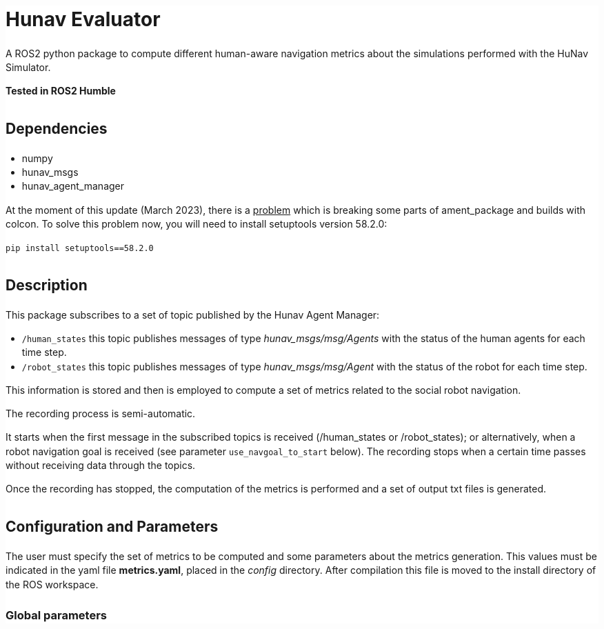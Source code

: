# Hunav Evaluator

A ROS2 python package to compute different human-aware navigation metrics about the simulations performed with the HuNav Simulator.

**Tested in ROS2 Humble** 


## Dependencies

* numpy
* hunav_msgs
* hunav_agent_manager

At the moment of this update (March 2023), there is a [problem](https://docs.ros.org/en/humble/Releases/Release-Humble-Hawksbill.html#known-issues) which is breaking some parts of ament_package and builds with colcon. 
To solve this problem now, you will need to install setuptools version 58.2.0:
```sh
pip install setuptools==58.2.0
```

## Description

This package subscribes to a set of topic published by the Hunav Agent Manager:

* ```/human_states``` this topic publishes messages of type *hunav_msgs/msg/Agents* with the status of the human agents for each time step.
* ```/robot_states``` this topic publishes messages of type *hunav_msgs/msg/Agent* with the status of the robot for each time step.
    
This information is stored and then is employed to compute a set of metrics related to the social robot navigation. 

The recording process is semi-automatic. 

It starts when the first message in the subscribed topics is received (/human_states or /robot_states); or alternatively, when a robot navigation goal is received (see parameter ```use_navgoal_to_start``` below).
The recording stops when a certain time passes without receiving data through the topics.

Once the recording has stopped, the computation of the metrics is performed and a set of output txt files is generated.


## Configuration and Parameters

The user must specify the set of metrics to be computed and some parameters about the metrics generation.
This values must be indicated in the yaml file **metrics.yaml**, placed in the *config* directory. After compilation this file is moved to the install directory of the ROS workspace. 

### Global parameters
